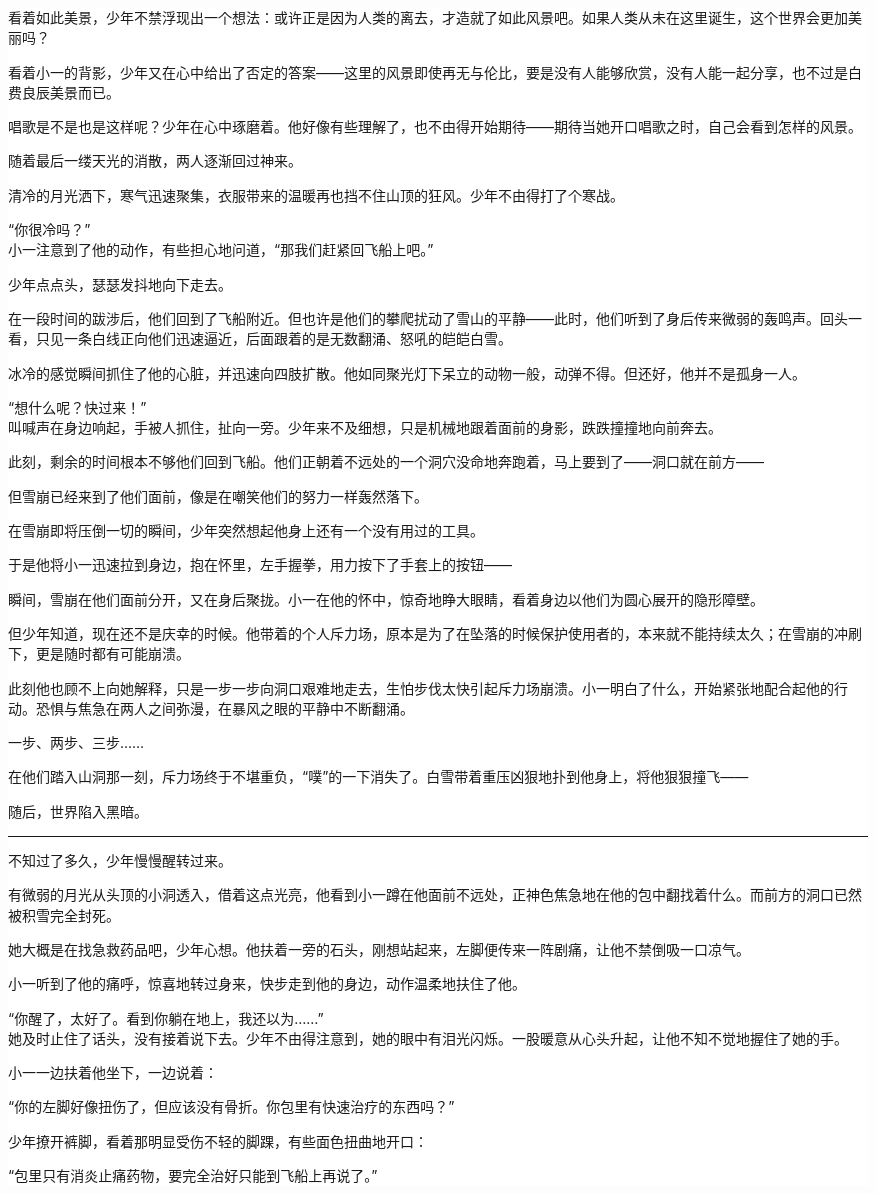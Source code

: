 看着如此美景，少年不禁浮现出一个想法：或许正是因为人类的离去，才造就了如此风景吧。如果人类从未在这里诞生，这个世界会更加美丽吗？

看着小一的背影，少年又在心中给出了否定的答案——这里的风景即使再无与伦比，要是没有人能够欣赏，没有人能一起分享，也不过是白费良辰美景而已。

唱歌是不是也是这样呢？少年在心中琢磨着。他好像有些理解了，也不由得开始期待——期待当她开口唱歌之时，自己会看到怎样的风景。

随着最后一缕天光的消散，两人逐渐回过神来。

清冷的月光洒下，寒气迅速聚集，衣服带来的温暖再也挡不住山顶的狂风。少年不由得打了个寒战。

 “你很冷吗？”  
 小一注意到了他的动作，有些担心地问道，“那我们赶紧回飞船上吧。”

少年点点头，瑟瑟发抖地向下走去。

在一段时间的跋涉后，他们回到了飞船附近。但也许是他们的攀爬扰动了雪山的平静——此时，他们听到了身后传来微弱的轰鸣声。回头一看，只见一条白线正向他们迅速逼近，后面跟着的是无数翻涌、怒吼的皑皑白雪。

冰冷的感觉瞬间抓住了他的心脏，并迅速向四肢扩散。他如同聚光灯下呆立的动物一般，动弹不得。但还好，他并不是孤身一人。

 “想什么呢？快过来！”  
 叫喊声在身边响起，手被人抓住，扯向一旁。少年来不及细想，只是机械地跟着面前的身影，跌跌撞撞地向前奔去。

此刻，剩余的时间根本不够他们回到飞船。他们正朝着不远处的一个洞穴没命地奔跑着，马上要到了——洞口就在前方——

但雪崩已经来到了他们面前，像是在嘲笑他们的努力一样轰然落下。

在雪崩即将压倒一切的瞬间，少年突然想起他身上还有一个没有用过的工具。

于是他将小一迅速拉到身边，抱在怀里，左手握拳，用力按下了手套上的按钮——

瞬间，雪崩在他们面前分开，又在身后聚拢。小一在他的怀中，惊奇地睁大眼睛，看着身边以他们为圆心展开的隐形障壁。

但少年知道，现在还不是庆幸的时候。他带着的个人斥力场，原本是为了在坠落的时候保护使用者的，本来就不能持续太久；在雪崩的冲刷下，更是随时都有可能崩溃。

此刻他也顾不上向她解释，只是一步一步向洞口艰难地走去，生怕步伐太快引起斥力场崩溃。小一明白了什么，开始紧张地配合起他的行动。恐惧与焦急在两人之间弥漫，在暴风之眼的平静中不断翻涌。

一步、两步、三步……

在他们踏入山洞那一刻，斥力场终于不堪重负，“噗”的一下消失了。白雪带着重压凶狠地扑到他身上，将他狠狠撞飞——

随后，世界陷入黑暗。

---



不知过了多久，少年慢慢醒转过来。

有微弱的月光从头顶的小洞透入，借着这点光亮，他看到小一蹲在他面前不远处，正神色焦急地在他的包中翻找着什么。而前方的洞口已然被积雪完全封死。

她大概是在找急救药品吧，少年心想。他扶着一旁的石头，刚想站起来，左脚便传来一阵剧痛，让他不禁倒吸一口凉气。

小一听到了他的痛呼，惊喜地转过身来，快步走到他的身边，动作温柔地扶住了他。

 “你醒了，太好了。看到你躺在地上，我还以为……”  
 她及时止住了话头，没有接着说下去。少年不由得注意到，她的眼中有泪光闪烁。一股暖意从心头升起，让他不知不觉地握住了她的手。

小一一边扶着他坐下，一边说着：

 “你的左脚好像扭伤了，但应该没有骨折。你包里有快速治疗的东西吗？”

少年撩开裤脚，看着那明显受伤不轻的脚踝，有些面色扭曲地开口：

 “包里只有消炎止痛药物，要完全治好只能到飞船上再说了。”

